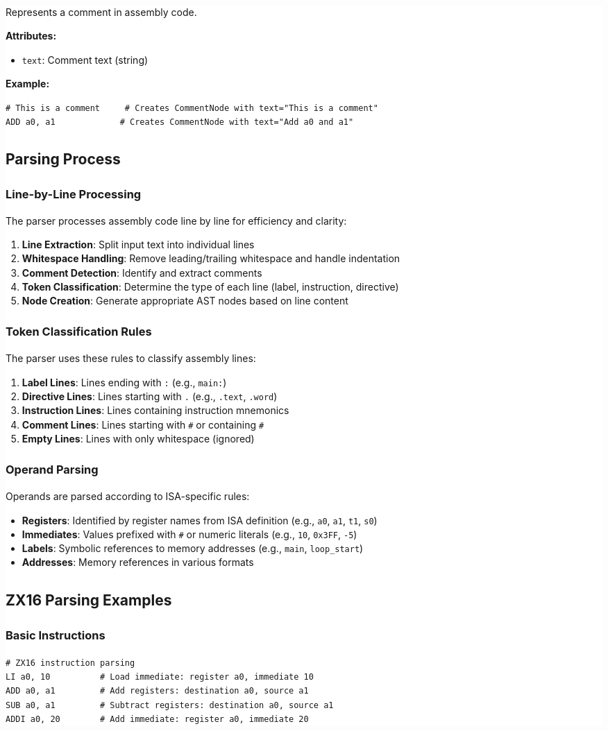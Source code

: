 Represents a comment in assembly code.

**Attributes:**
- `text`: Comment text (string)

**Example:**
```assembly
# This is a comment     # Creates CommentNode with text="This is a comment"
ADD a0, a1             # Creates CommentNode with text="Add a0 and a1"
```

## Parsing Process

### Line-by-Line Processing

The parser processes assembly code line by line for efficiency and clarity:

1. **Line Extraction**: Split input text into individual lines
2. **Whitespace Handling**: Remove leading/trailing whitespace and handle indentation
3. **Comment Detection**: Identify and extract comments
4. **Token Classification**: Determine the type of each line (label, instruction, directive)
5. **Node Creation**: Generate appropriate AST nodes based on line content

### Token Classification Rules

The parser uses these rules to classify assembly lines:

1. **Label Lines**: Lines ending with `:` (e.g., `main:`)
2. **Directive Lines**: Lines starting with `.` (e.g., `.text`, `.word`)
3. **Instruction Lines**: Lines containing instruction mnemonics
4. **Comment Lines**: Lines starting with `#` or containing `#`
5. **Empty Lines**: Lines with only whitespace (ignored)

### Operand Parsing

Operands are parsed according to ISA-specific rules:

- **Registers**: Identified by register names from ISA definition (e.g., `a0`, `a1`, `t1`, `s0`)
- **Immediates**: Values prefixed with `#` or numeric literals (e.g., `10`, `0x3FF`, `-5`)
- **Labels**: Symbolic references to memory addresses (e.g., `main`, `loop_start`)
- **Addresses**: Memory references in various formats

## ZX16 Parsing Examples

### Basic Instructions

```assembly
# ZX16 instruction parsing
LI a0, 10          # Load immediate: register a0, immediate 10
ADD a0, a1         # Add registers: destination a0, source a1
SUB a0, a1         # Subtract registers: destination a0, source a1
ADDI a0, 20        # Add immediate: register a0, immediate 20
```
